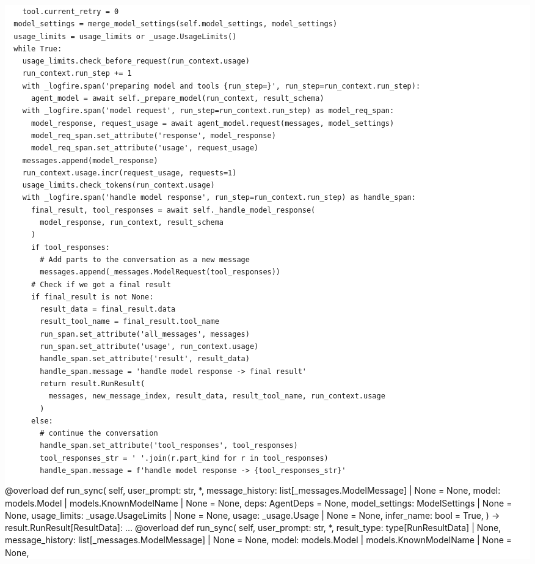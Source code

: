         tool.current_retry = 0
      model_settings = merge_model_settings(self.model_settings, model_settings)
      usage_limits = usage_limits or _usage.UsageLimits()
      while True:
        usage_limits.check_before_request(run_context.usage)
        run_context.run_step += 1
        with _logfire.span('preparing model and tools {run_step=}', run_step=run_context.run_step):
          agent_model = await self._prepare_model(run_context, result_schema)
        with _logfire.span('model request', run_step=run_context.run_step) as model_req_span:
          model_response, request_usage = await agent_model.request(messages, model_settings)
          model_req_span.set_attribute('response', model_response)
          model_req_span.set_attribute('usage', request_usage)
        messages.append(model_response)
        run_context.usage.incr(request_usage, requests=1)
        usage_limits.check_tokens(run_context.usage)
        with _logfire.span('handle model response', run_step=run_context.run_step) as handle_span:
          final_result, tool_responses = await self._handle_model_response(
            model_response, run_context, result_schema
          )
          if tool_responses:
            # Add parts to the conversation as a new message
            messages.append(_messages.ModelRequest(tool_responses))
          # Check if we got a final result
          if final_result is not None:
            result_data = final_result.data
            result_tool_name = final_result.tool_name
            run_span.set_attribute('all_messages', messages)
            run_span.set_attribute('usage', run_context.usage)
            handle_span.set_attribute('result', result_data)
            handle_span.message = 'handle model response -> final result'
            return result.RunResult(
              messages, new_message_index, result_data, result_tool_name, run_context.usage
            )
          else:
            # continue the conversation
            handle_span.set_attribute('tool_responses', tool_responses)
            tool_responses_str = ' '.join(r.part_kind for r in tool_responses)
            handle_span.message = f'handle model response -> {tool_responses_str}'
  @overload
  def run_sync(
    self,
    user_prompt: str,
    *,
    message_history: list[_messages.ModelMessage] | None = None,
    model: models.Model | models.KnownModelName | None = None,
    deps: AgentDeps = None,
    model_settings: ModelSettings | None = None,
    usage_limits: _usage.UsageLimits | None = None,
    usage: _usage.Usage | None = None,
    infer_name: bool = True,
  ) -> result.RunResult[ResultData]: ...
  @overload
  def run_sync(
    self,
    user_prompt: str,
    *,
    result_type: type[RunResultData] | None,
    message_history: list[_messages.ModelMessage] | None = None,
    model: models.Model | models.KnownModelName | None = None,